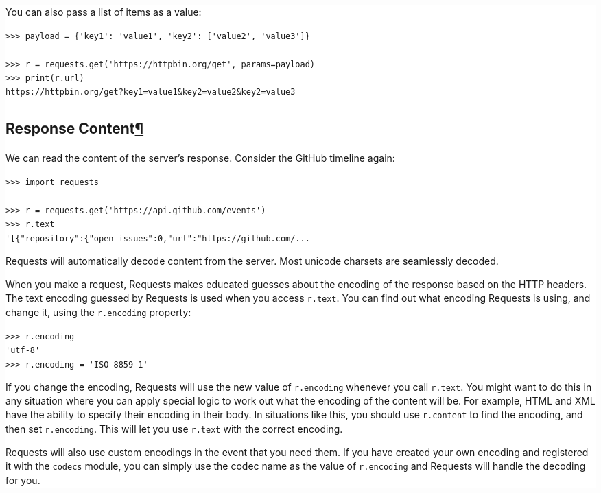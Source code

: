 You can also pass a list of items as a value:

```
>>> payload = {'key1': 'value1', 'key2': ['value2', 'value3']}

>>> r = requests.get('https://httpbin.org/get', params=payload)
>>> print(r.url)
https://httpbin.org/get?key1=value1&key2=value2&key2=value3

```



## Response Content[¶](#response-content "Link to this heading")

We can read the content of the server’s response. Consider the GitHub timeline
again:

```
>>> import requests

>>> r = requests.get('https://api.github.com/events')
>>> r.text
'[{"repository":{"open_issues":0,"url":"https://github.com/...

```

Requests will automatically decode content from the server. Most unicode
charsets are seamlessly decoded.

When you make a request, Requests makes educated guesses about the encoding of
the response based on the HTTP headers. The text encoding guessed by Requests
is used when you access `r.text`. You can find out what encoding Requests is
using, and change it, using the `r.encoding` property:

```
>>> r.encoding
'utf-8'
>>> r.encoding = 'ISO-8859-1'

```

If you change the encoding, Requests will use the new value of `r.encoding`
whenever you call `r.text`. You might want to do this in any situation where
you can apply special logic to work out what the encoding of the content will
be. For example, HTML and XML have the ability to specify their encoding in
their body. In situations like this, you should use `r.content` to find the
encoding, and then set `r.encoding`. This will let you use `r.text` with
the correct encoding.

Requests will also use custom encodings in the event that you need them. If
you have created your own encoding and registered it with the `codecs`
module, you can simply use the codec name as the value of `r.encoding` and
Requests will handle the decoding for you.

